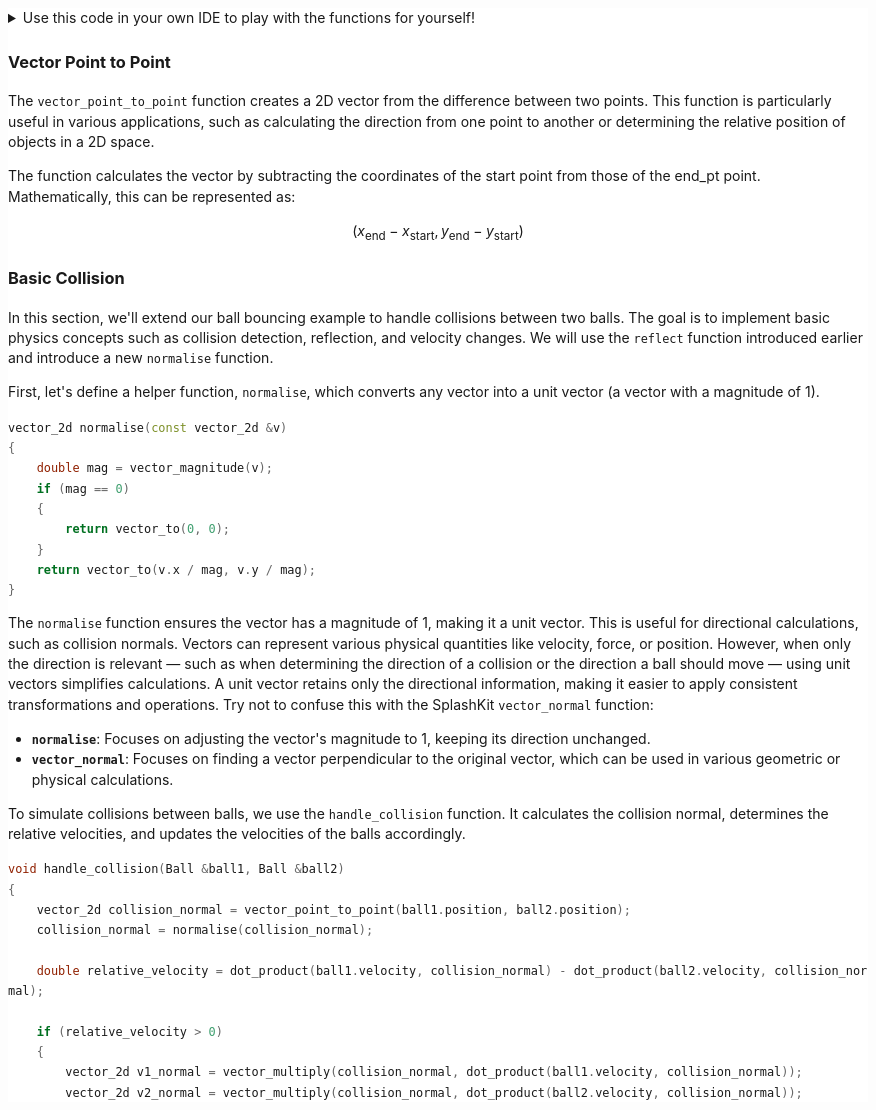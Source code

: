 
<details><summary>Use this code in your own IDE to play with the functions for yourself!</summary></details>

### Vector Point to Point

The `vector_point_to_point` function creates a 2D vector from the difference between two points. This function is particularly useful in various applications, such as calculating the direction from one point to another or determining the relative position of objects in a 2D space.

The function calculates the vector by subtracting the coordinates of the start point from those of the end_pt point. Mathematically, this can be represented as:

$$ (x_{\text{end}} - x_{\text{start}}, y_{\text{end}} - y_{\text{start}}) $$

### Basic Collision

In this section, we'll extend our ball bouncing example to handle collisions between two balls. The goal is to implement basic physics concepts such as collision detection, reflection, and velocity changes. We will use the `reflect` function introduced earlier and introduce a new `normalise` function.

First, let's define a helper function, `normalise`, which converts any vector into a unit vector (a vector with a magnitude of 1).

```cpp
vector_2d normalise(const vector_2d &v)
{
    double mag = vector_magnitude(v);
    if (mag == 0)
    {
        return vector_to(0, 0);
    }
    return vector_to(v.x / mag, v.y / mag);
}
```

The `normalise` function ensures the vector has a magnitude of 1, making it a unit vector. This is useful for directional calculations, such as collision normals. Vectors can represent various physical quantities like velocity, force, or position. However, when only the direction is relevant — such as when determining the direction of a collision or the direction a ball should move — using unit vectors simplifies calculations. A unit vector retains only the directional information, making it easier to apply consistent transformations and operations. Try not to confuse this with the SplashKit `vector_normal` function:

-   **`normalise`**: Focuses on adjusting the vector's magnitude to 1, keeping its direction unchanged.
-   **`vector_normal`**: Focuses on finding a vector perpendicular to the original vector, which can be used in various geometric or physical calculations.

To simulate collisions between balls, we use the `handle_collision` function. It calculates the collision normal, determines the relative velocities, and updates the velocities of the balls accordingly.

```cpp
void handle_collision(Ball &ball1, Ball &ball2)
{
    vector_2d collision_normal = vector_point_to_point(ball1.position, ball2.position);
    collision_normal = normalise(collision_normal);

    double relative_velocity = dot_product(ball1.velocity, collision_normal) - dot_product(ball2.velocity, collision_normal);

    if (relative_velocity > 0)
    {
        vector_2d v1_normal = vector_multiply(collision_normal, dot_product(ball1.velocity, collision_normal));
        vector_2d v2_normal = vector_multiply(collision_normal, dot_product(ball2.velocity, collision_normal));
```